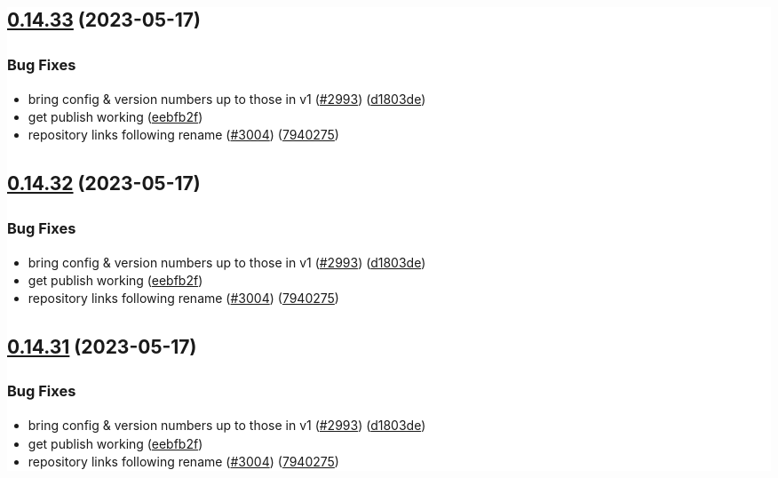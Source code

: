 



## [0.14.33](https://github.com/carbon-design-system/ibm-products/compare/babel-preset-ibm-cloud-cognitive@0.14.18...babel-preset-ibm-cloud-cognitive@0.14.33) (2023-05-17)


### Bug Fixes

* bring config & version numbers up to those in v1 ([#2993](https://github.com/carbon-design-system/ibm-products/issues/2993)) ([d1803de](https://github.com/carbon-design-system/ibm-products/commit/d1803dea3d463daacaedf168e0630d2958d89ce1))
* get publish working ([eebfb2f](https://github.com/carbon-design-system/ibm-products/commit/eebfb2f048d3af058cbcfb9a23789dfbaaf69e48))
* repository links following rename ([#3004](https://github.com/carbon-design-system/ibm-products/issues/3004)) ([7940275](https://github.com/carbon-design-system/ibm-products/commit/79402756abb225f27312488d87c74ba1ba2fc72c))





## [0.14.32](https://github.com/carbon-design-system/ibm-products/compare/babel-preset-ibm-cloud-cognitive@0.14.18...babel-preset-ibm-cloud-cognitive@0.14.32) (2023-05-17)


### Bug Fixes

* bring config & version numbers up to those in v1 ([#2993](https://github.com/carbon-design-system/ibm-products/issues/2993)) ([d1803de](https://github.com/carbon-design-system/ibm-products/commit/d1803dea3d463daacaedf168e0630d2958d89ce1))
* get publish working ([eebfb2f](https://github.com/carbon-design-system/ibm-products/commit/eebfb2f048d3af058cbcfb9a23789dfbaaf69e48))
* repository links following rename ([#3004](https://github.com/carbon-design-system/ibm-products/issues/3004)) ([7940275](https://github.com/carbon-design-system/ibm-products/commit/79402756abb225f27312488d87c74ba1ba2fc72c))





## [0.14.31](https://github.com/carbon-design-system/ibm-products/compare/babel-preset-ibm-cloud-cognitive@0.14.18...babel-preset-ibm-cloud-cognitive@0.14.31) (2023-05-17)


### Bug Fixes

* bring config & version numbers up to those in v1 ([#2993](https://github.com/carbon-design-system/ibm-products/issues/2993)) ([d1803de](https://github.com/carbon-design-system/ibm-products/commit/d1803dea3d463daacaedf168e0630d2958d89ce1))
* get publish working ([eebfb2f](https://github.com/carbon-design-system/ibm-products/commit/eebfb2f048d3af058cbcfb9a23789dfbaaf69e48))
* repository links following rename ([#3004](https://github.com/carbon-design-system/ibm-products/issues/3004)) ([7940275](https://github.com/carbon-design-system/ibm-products/commit/79402756abb225f27312488d87c74ba1ba2fc72c))
